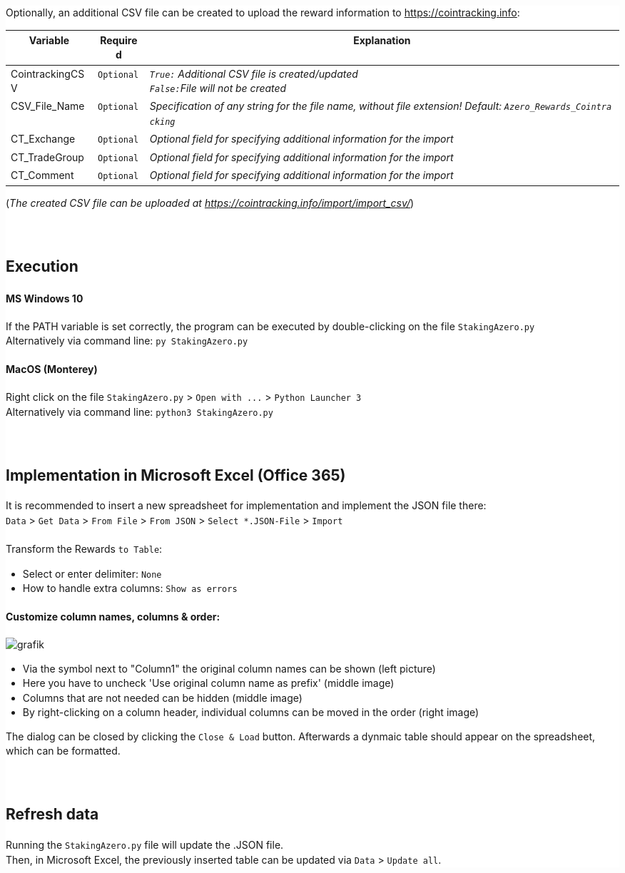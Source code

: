 Optionally, an additional CSV file can be created to upload the reward information to https://cointracking.info:

Variable | Required | Explanation
--- | --- | ---
CointrackingCSV | `Optional` | *`True:` Additional CSV file is created/updated<br />`False:`File will not be created*
CSV_File_Name | `Optional` | *Specification of any string for the file name, without file extension! Default: `Azero_Rewards_Cointracking`*
CT_Exchange | `Optional` | *Optional field for specifying additional information for the import*
CT_TradeGroup | `Optional` | *Optional field for specifying additional information for the import*
CT_Comment | `Optional` | *Optional field for specifying additional information for the import*

(*The created CSV file can be uploaded at https://cointracking.info/import/import_csv/*)

<a name="Execution"/><br />

## Execution
#### MS Windows 10
If the PATH variable is set correctly, the program can be executed by double-clicking on the file `StakingAzero.py`
<br />
Alternatively via command line: `py StakingAzero.py`
#### MacOS (Monterey)
Right click on the file `StakingAzero.py` > `Open with ...` > `Python Launcher 3`
<br />
Alternatively via command line: `python3 StakingAzero.py`

<a name="ExcelImplementation"/><br />

## Implementation in Microsoft Excel (Office 365)
It is recommended to insert a new spreadsheet for implementation and implement the JSON file there:
<br />
`Data` > `Get Data` > `From File` > `From JSON` > `Select *.JSON-File` > `Import`
<br /><br />
Transform the Rewards `to Table`:
- Select or enter delimiter: `None`
- How to handle extra columns: `Show as errors`

#### Customize column names, columns & order:
![grafik](https://user-images.githubusercontent.com/22911401/172082397-94196be0-ae65-415b-87af-88a120317a54.png)
- Via the symbol next to "Column1" the original column names can be shown (left picture)
- Here you have to uncheck 'Use original column name as prefix' (middle image)
- Columns that are not needed can be hidden (middle image)
- By right-clicking on a column header, individual columns can be moved in the order (right image)

The dialog can be closed by clicking the `Close & Load` button. Afterwards a dynmaic table should appear on the spreadsheet, which can be formatted.

<a name="RefreshData"/><br />

## Refresh data
Running the `StakingAzero.py` file will update the .JSON file. 
<br />
Then, in Microsoft Excel, the previously inserted table can be updated via `Data` > `Update all`.
